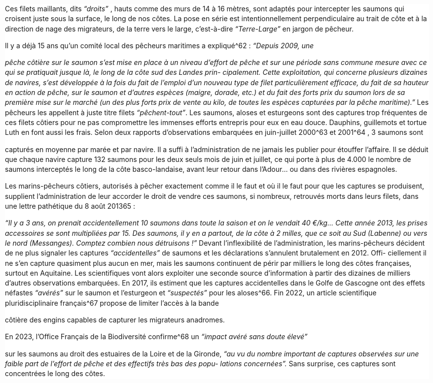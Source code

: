 Ces filets maillants, dits _“droits”_ , hauts comme des murs de 14 à 16 mètres, sont adaptés pour
intercepter les saumons qui croisent juste sous la surface, le long de nos côtes.
La pose en série est intentionnellement perpendiculaire au trait de côte et à la direction de nage
des migrateurs, de la terre vers le large, c’est-à-dire _“Terre-Large”_ en jargon de pêcheur.


Il y a déjà 15 ans qu’un comité local des pêcheurs maritimes a expliqué^62 : _“Depuis 2009, une_

_pêche côtière sur le saumon s’est mise en place à un niveau d’effort de pêche et sur une période
sans commune mesure avec ce qui se pratiquait jusque là, le long de la côte sud des Landes prin-
cipalement. Cette exploitation, qui concerne plusieurs dizaines de navires, s’est développée à la
fois du fait de l’emploi d’un nouveau type de filet particulièrement efficace, du fait de sa hauteur
en action de pêche, sur le saumon et d’autres espèces (maigre, dorade, etc.) et du fait des forts
prix du saumon lors de sa première mise sur le marché (un des plus forts prix de vente au kilo,
de toutes les espèces capturées par la pêche maritime).”_
Les pêcheurs les appellent à juste titre filets _“pêchent-tout”_.
Les saumons, aloses et esturgeons sont des captures trop fréquentes de ces filets côtiers pour ne
pas compromettre les immenses efforts entrepris pour eux en eau douce.
Dauphins, guillemots et tortue Luth en font aussi les frais.
Selon deux rapports d’observations embarquées en juin-juillet 2000^63 et 2001^64 , 3 saumons sont

capturés en moyenne par marée et par navire.
Il a suffi à l’administration de ne jamais les publier pour étouffer l’affaire.
Il se déduit que chaque navire capture 132 saumons pour les deux seuls mois de juin et juillet,
ce qui porte à plus de 4.000 le nombre de saumons interceptés le long de la côte basco-landaise,
avant leur retour dans l’Adour... ou dans des rivières espagnoles.

Les marins-pêcheurs côtiers, autorisés à pêcher exactement comme il le faut et où il le faut pour
que les captures se produisent, supplient l’administration de leur accorder le droit de vendre ces
saumons, si nombreux, retrouvés morts dans leurs filets, dans une lettre pathétique du 8 août
201365 :

_“Il y a 3 ans, on prenait accidentellement 10 saumons dans toute la saison et on le vendait
40 €/kg... Cette année 2013, les prises accessoires se sont multipliées par 15. Des saumons, il y
en a partout, de la côte à 2 milles, que ce soit au Sud (Labenne) ou vers le nord (Messanges).
Comptez combien nous détruisons !”_
Devant l’inflexibilité de l’administration, les marins-pêcheurs décident de ne plus signaler les
captures _“accidentelles”_ de saumons et les déclarations s’annulent brutalement en 2012. Offi-
ciellement il ne s’en capture quasiment plus aucun en mer, mais les saumons continuent de périr
par milliers le long des côtes françaises, surtout en Aquitaine.
Les scientifiques vont alors exploiter une seconde source d’information à partir des dizaines de
milliers d’autres observations embarquées.
En 2017, ils estiment que les captures accidentelles dans le Golfe de Gascogne ont des effets
néfastes _“avérés”_ sur le saumon et l’esturgeon et _“suspectés”_ pour les aloses^66.
Fin 2022, un article scientifique pluridisciplinaire français^67 propose de limiter l’accès à la bande

côtière des engins capables de capturer les migrateurs anadromes.

En 2023, l’Office Français de la Biodiversité confirme^68 un _“impact avéré sans doute élevé”_

sur les saumons au droit des estuaires de la Loire et de la Gironde, _“au vu du nombre important
de captures observées sur une faible part de l’effort de pêche et des effectifs très bas des popu-
lations concernées”._
Sans surprise, ces captures sont concentrées le long des côtes.
